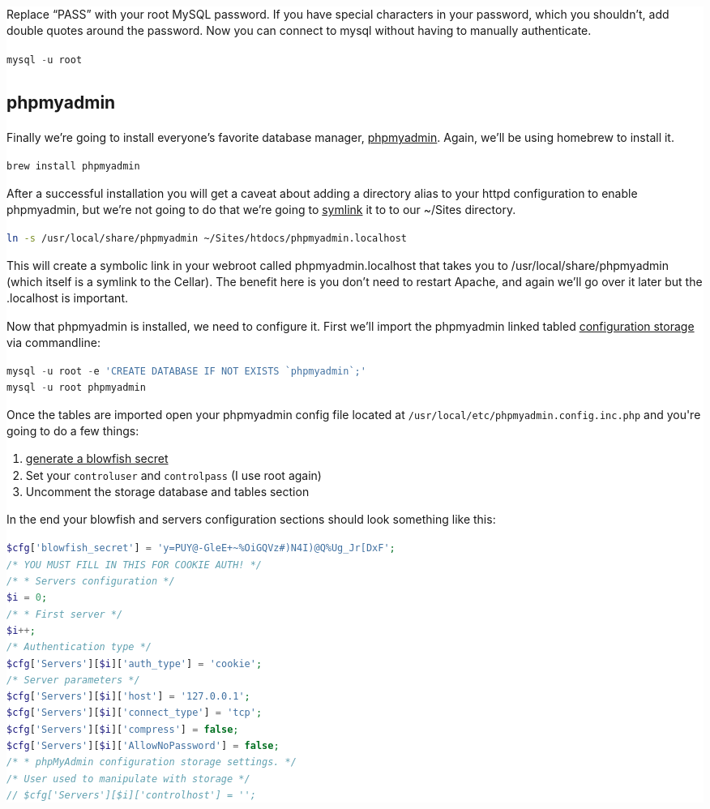 Replace “PASS” with your root MySQL password. If you have special characters in
your password, which you shouldn’t, add double quotes around the password. Now
you can connect to mysql without having to manually authenticate.

```sql
mysql -u root
```

## phpmyadmin

Finally we’re going to install everyone’s favorite database manager,
[phpmyadmin](http://www.phpmyadmin.net/home_page/index.php). Again, we’ll be
using homebrew to install it.

```bash
brew install phpmyadmin
```

After a successful installation you will get a caveat about adding a directory
alias to your httpd configuration to enable phpmyadmin, but we’re not going to
do that we’re going to [symlink](http://en.wikipedia.org/wiki/Symbolic_link) it
to to our ~/Sites directory.

```bash
ln -s /usr/local/share/phpmyadmin ~/Sites/htdocs/phpmyadmin.localhost
```

This will create a symbolic link in your webroot called phpmyadmin.localhost
that takes you to /usr/local/share/phpmyadmin (which itself is a symlink to the
Cellar). The benefit here is you don’t need to restart Apache, and again we’ll
go over it later but the .localhost is important.

Now that phpmyadmin is installed, we need to configure it. First we’ll import
the phpmyadmin linked tabled
[configuration storage](http://docs.phpmyadmin.net/en/latest/setup.html#linked-tables)
via commandline:

```sql
mysql -u root -e 'CREATE DATABASE IF NOT EXISTS `phpmyadmin`;'
mysql -u root phpmyadmin
```

Once the tables are imported open your phpmyadmin config file located at
`/usr/local/etc/phpmyadmin.config.inc.php` and you're going to do a few things:

1. [generate a blowfish secret](http://www.question-defense.com/tools/phpmyadmin-blowfish-secret-generator)
2. Set your `controluser` and `controlpass` (I use root again)
3. Uncomment the storage database and tables section

In the end your blowfish and servers configuration sections should look
something like this:

```php
$cfg['blowfish_secret'] = 'y=PUY@-GleE+~%OiGQVz#)N4I)@Q%Ug_Jr[DxF';
/* YOU MUST FILL IN THIS FOR COOKIE AUTH! */
/* * Servers configuration */
$i = 0;
/* * First server */
$i++;
/* Authentication type */
$cfg['Servers'][$i]['auth_type'] = 'cookie';
/* Server parameters */
$cfg['Servers'][$i]['host'] = '127.0.0.1';
$cfg['Servers'][$i]['connect_type'] = 'tcp';
$cfg['Servers'][$i]['compress'] = false;
$cfg['Servers'][$i]['AllowNoPassword'] = false;
/* * phpMyAdmin configuration storage settings. */
/* User used to manipulate with storage */
// $cfg['Servers'][$i]['controlhost'] = '';
```
